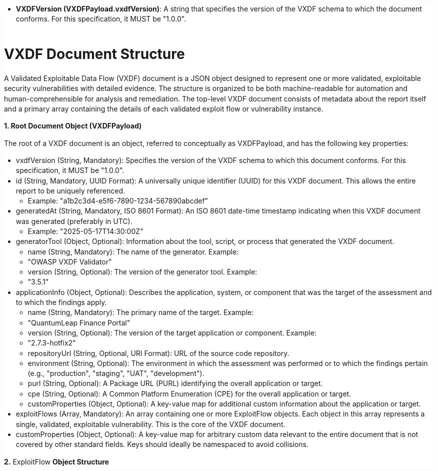 * **VXDFVersion (**VXDFPayload.vxdfVersion**)**: A string that specifies the version of the VXDF schema to which the document conforms. For this specification, it MUST be "1.0.0".

# VXDF Document Structure

A Validated Exploitable Data Flow (VXDF) document is a JSON object designed to represent one or more validated, exploitable security vulnerabilities with detailed evidence. The structure is organized to be both machine-readable for automation and human-comprehensible for analysis and remediation. The top-level VXDF document consists of metadata about the report itself and a primary array containing the details of each validated exploit flow or vulnerability instance.

**1\. Root Document Object (**VXDFPayload**)**

The root of a VXDF document is an object, referred to conceptually as VXDFPayload, and has the following key properties:

* vxdfVersion (String, Mandatory): Specifies the version of the VXDF schema to which this document conforms. For this specification, it MUST be "1.0.0".  
* id (String, Mandatory, UUID Format): A universally unique identifier (UUID) for this VXDF document. This allows the entire report to be uniquely referenced.  
  * Example: "a1b2c3d4-e5f6-7890-1234-567890abcdef"  
* generatedAt (String, Mandatory, ISO 8601 Format): An ISO 8601 date-time timestamp indicating when this VXDF document was generated (preferably in UTC).  
  * Example: "2025-05-17T14:30:00Z"  
* generatorTool (Object, Optional): Information about the tool, script, or process that generated the VXDF document.  
  * name (String, Mandatory): The name of the generator. Example:  
  * "OWASP VXDF Validator"  
  * version (String, Optional): The version of the generator tool. Example:  
  * "3.5.1"  
* applicationInfo (Object, Optional): Describes the application, system, or component that was the target of the assessment and to which the findings apply.  
  * name (String, Mandatory): The primary name of the target. Example:  
  * "QuantumLeap Finance Portal"  
  * version (String, Optional): The version of the target application or component. Example:  
  * "2.7.3-hotfix2"  
  * repositoryUrl (String, Optional, URI Format): URL of the source code repository.  
  * environment (String, Optional): The environment in which the assessment was performed or to which the findings pertain (e.g., "production", "staging", "UAT", "development").  
  * purl (String, Optional): A Package URL (PURL) identifying the overall application or target.  
  * cpe (String, Optional): A Common Platform Enumeration (CPE) for the overall application or target.  
  * customProperties (Object, Optional): A key-value map for additional custom information about the application or target.  
* exploitFlows (Array, Mandatory): An array containing one or more ExploitFlow objects. Each object in this array represents a single, validated, exploitable vulnerability. This is the core of the VXDF document.  
* customProperties (Object, Optional): A key-value map for arbitrary custom data relevant to the entire document that is not covered by other standard fields. Keys should ideally be namespaced to avoid collisions.

**2\.** ExploitFlow **Object Structure**
